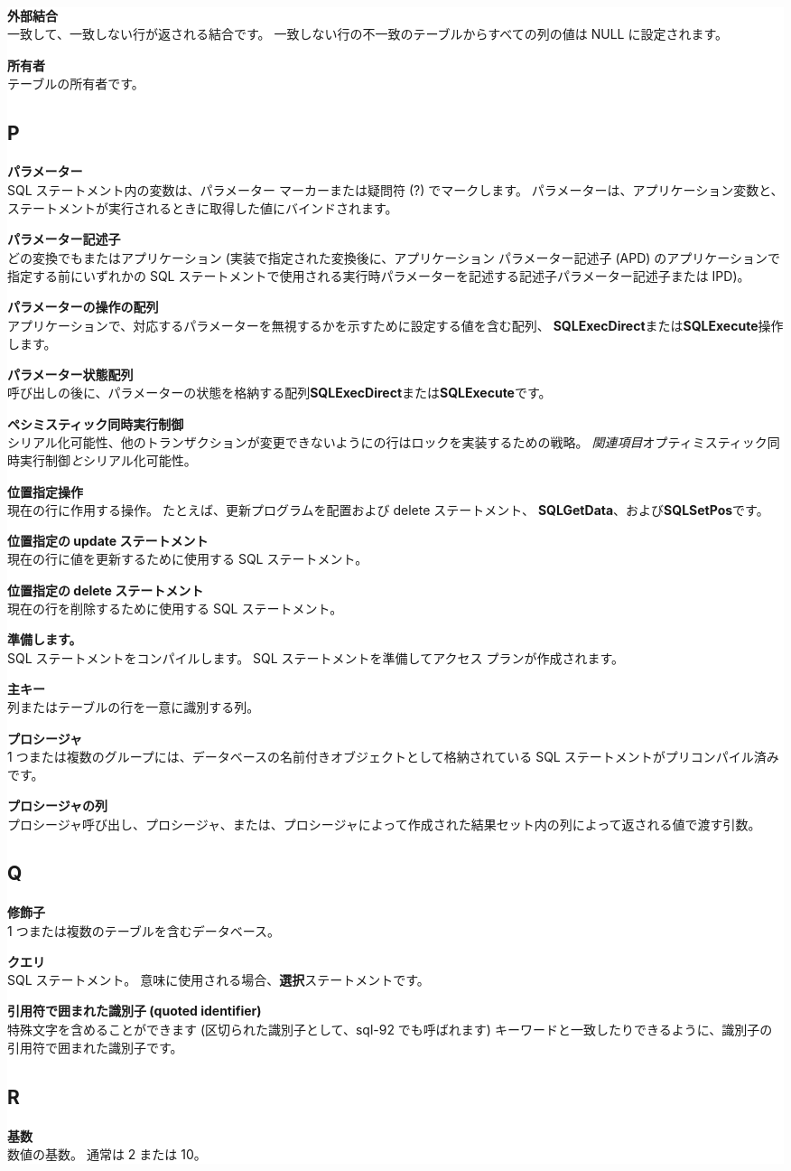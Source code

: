  **外部結合**  
 一致して、一致しない行が返される結合です。 一致しない行の不一致のテーブルからすべての列の値は NULL に設定されます。  
  
 **所有者**  
 テーブルの所有者です。  
  
## <a name="p"></a>P  
 **パラメーター**  
 SQL ステートメント内の変数は、パラメーター マーカーまたは疑問符 (?) でマークします。 パラメーターは、アプリケーション変数と、ステートメントが実行されるときに取得した値にバインドされます。  
  
 **パラメーター記述子**  
 どの変換でもまたはアプリケーション (実装で指定された変換後に、アプリケーション パラメーター記述子 (APD) のアプリケーションで指定する前にいずれかの SQL ステートメントで使用される実行時パラメーターを記述する記述子パラメーター記述子または IPD)。  
  
 **パラメーターの操作の配列**  
 アプリケーションで、対応するパラメーターを無視するかを示すために設定する値を含む配列、 **SQLExecDirect**または**SQLExecute**操作します。  
  
 **パラメーター状態配列**  
 呼び出しの後に、パラメーターの状態を格納する配列**SQLExecDirect**または**SQLExecute**です。  
  
 **ペシミスティック同時実行制御**  
 シリアル化可能性、他のトランザクションが変更できないようにの行はロックを実装するための戦略。 *関連項目*オプティミスティック同時実行制御*と*シリアル化可能性。  
  
 **位置指定操作**  
 現在の行に作用する操作。 たとえば、更新プログラムを配置および delete ステートメント、 **SQLGetData**、および**SQLSetPos**です。  
  
 **位置指定の update ステートメント**  
 現在の行に値を更新するために使用する SQL ステートメント。  
  
 **位置指定の delete ステートメント**  
 現在の行を削除するために使用する SQL ステートメント。  
  
 **準備します。**  
 SQL ステートメントをコンパイルします。 SQL ステートメントを準備してアクセス プランが作成されます。  
  
 **主キー**  
 列またはテーブルの行を一意に識別する列。  
  
 **プロシージャ**  
 1 つまたは複数のグループには、データベースの名前付きオブジェクトとして格納されている SQL ステートメントがプリコンパイル済みです。  
  
 **プロシージャの列**  
 プロシージャ呼び出し、プロシージャ、または、プロシージャによって作成された結果セット内の列によって返される値で渡す引数。  
  
## <a name="q"></a>Q  
 **修飾子**  
 1 つまたは複数のテーブルを含むデータベース。  
  
 **クエリ**  
 SQL ステートメント。 意味に使用される場合、**選択**ステートメントです。  
  
 **引用符で囲まれた識別子 (quoted identifier)**  
 特殊文字を含めることができます (区切られた識別子として、sql-92 でも呼ばれます) キーワードと一致したりできるように、識別子の引用符で囲まれた識別子です。  
  
## <a name="r"></a>R  
 **基数**  
 数値の基数。 通常は 2 または 10。  
  